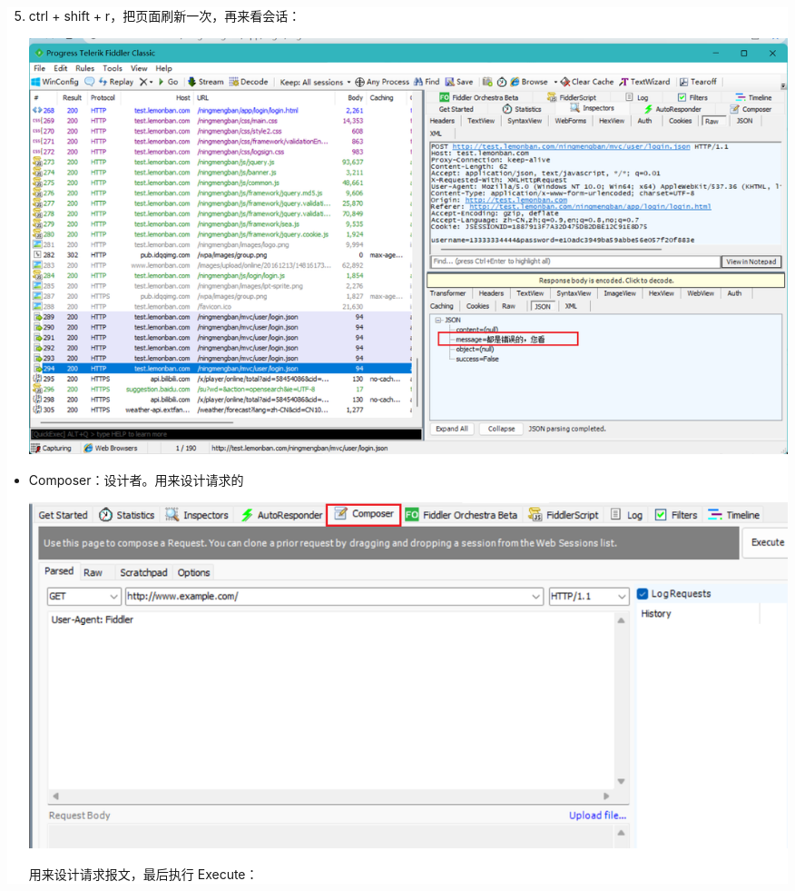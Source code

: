   5. ctrl + shift + r，把页面刷新一次，再来看会话：

     ![image-20220621230546062](fiddler柠檬班笔记.assets/image-20220621230546062.png)

- Composer：设计者。用来设计请求的

  ![image-20220622160746723](fiddler柠檬班笔记.assets/image-20220622160746723.png)

  用来设计请求报文，最后执行 Execute：
